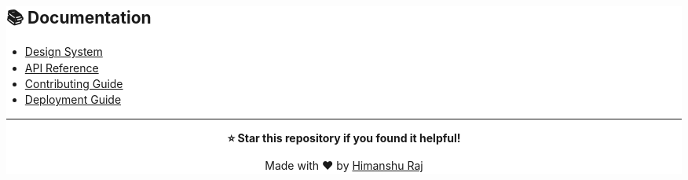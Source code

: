 ## 📚 Documentation

- [Design System](docs/design-system.md)
- [API Reference](docs/api-reference.md)
- [Contributing Guide](docs/contributing.md)
- [Deployment Guide](docs/deployment.md)

---

<div align="center">

**⭐ Star this repository if you found it helpful!**

Made with ❤️ by [Himanshu Raj](https://portfoliohimanshu.vercel.app)

</div>
